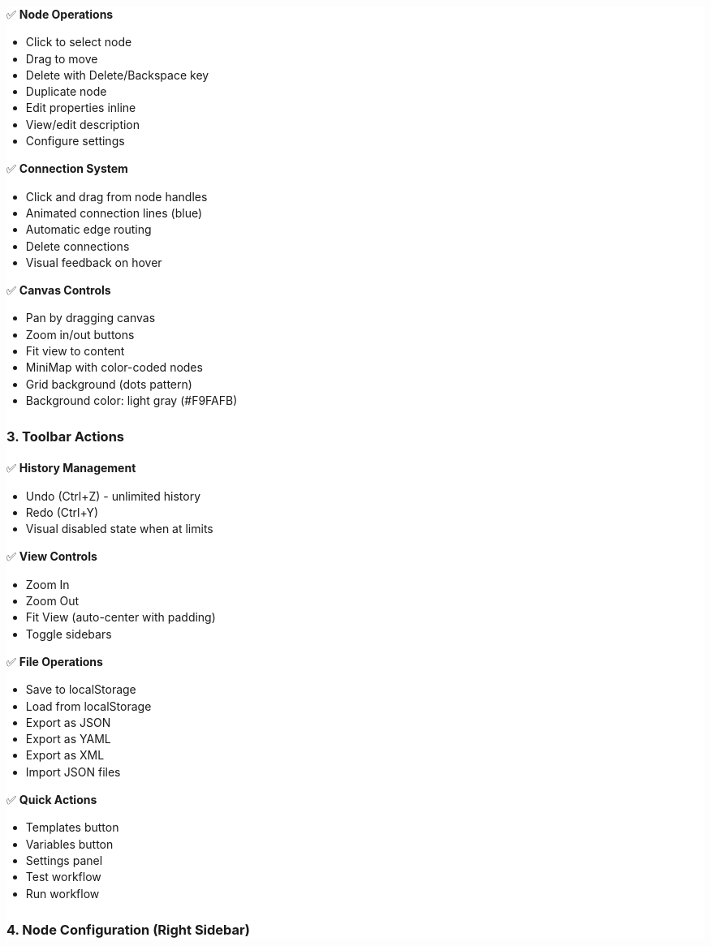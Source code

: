 ✅ **Node Operations**
- Click to select node
- Drag to move
- Delete with Delete/Backspace key
- Duplicate node
- Edit properties inline
- View/edit description
- Configure settings

✅ **Connection System**
- Click and drag from node handles
- Animated connection lines (blue)
- Automatic edge routing
- Delete connections
- Visual feedback on hover

✅ **Canvas Controls**
- Pan by dragging canvas
- Zoom in/out buttons
- Fit view to content
- MiniMap with color-coded nodes
- Grid background (dots pattern)
- Background color: light gray (#F9FAFB)

### 3. **Toolbar Actions**

✅ **History Management**
- Undo (Ctrl+Z) - unlimited history
- Redo (Ctrl+Y)
- Visual disabled state when at limits

✅ **View Controls**
- Zoom In
- Zoom Out
- Fit View (auto-center with padding)
- Toggle sidebars

✅ **File Operations**
- Save to localStorage
- Load from localStorage
- Export as JSON
- Export as YAML
- Export as XML
- Import JSON files

✅ **Quick Actions**
- Templates button
- Variables button
- Settings panel
- Test workflow
- Run workflow

### 4. **Node Configuration (Right Sidebar)**
